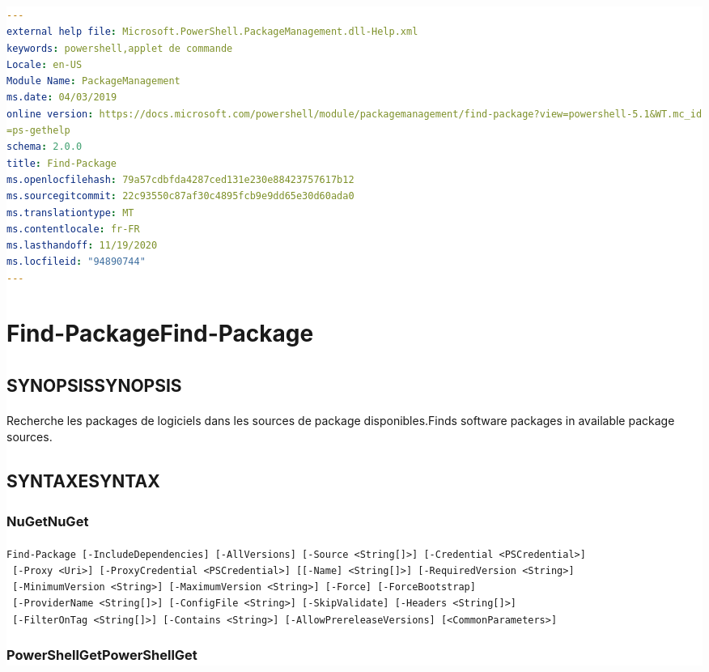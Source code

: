 ```yaml
---
external help file: Microsoft.PowerShell.PackageManagement.dll-Help.xml
keywords: powershell,applet de commande
Locale: en-US
Module Name: PackageManagement
ms.date: 04/03/2019
online version: https://docs.microsoft.com/powershell/module/packagemanagement/find-package?view=powershell-5.1&WT.mc_id=ps-gethelp
schema: 2.0.0
title: Find-Package
ms.openlocfilehash: 79a57cdbfda4287ced131e230e88423757617b12
ms.sourcegitcommit: 22c93550c87af30c4895fcb9e9dd65e30d60ada0
ms.translationtype: MT
ms.contentlocale: fr-FR
ms.lasthandoff: 11/19/2020
ms.locfileid: "94890744"
---
```

# <span data-ttu-id="d0f0b-103">Find-Package</span><span class="sxs-lookup"><span data-stu-id="d0f0b-103">Find-Package</span></span>

## <span data-ttu-id="d0f0b-104">SYNOPSIS</span><span class="sxs-lookup"><span data-stu-id="d0f0b-104">SYNOPSIS</span></span>
<span data-ttu-id="d0f0b-105">Recherche les packages de logiciels dans les sources de package disponibles.</span><span class="sxs-lookup"><span data-stu-id="d0f0b-105">Finds software packages in available package sources.</span></span>

## <span data-ttu-id="d0f0b-106">SYNTAXE</span><span class="sxs-lookup"><span data-stu-id="d0f0b-106">SYNTAX</span></span>

### <span data-ttu-id="d0f0b-107">NuGet</span><span class="sxs-lookup"><span data-stu-id="d0f0b-107">NuGet</span></span>

```
Find-Package [-IncludeDependencies] [-AllVersions] [-Source <String[]>] [-Credential <PSCredential>]
 [-Proxy <Uri>] [-ProxyCredential <PSCredential>] [[-Name] <String[]>] [-RequiredVersion <String>]
 [-MinimumVersion <String>] [-MaximumVersion <String>] [-Force] [-ForceBootstrap]
 [-ProviderName <String[]>] [-ConfigFile <String>] [-SkipValidate] [-Headers <String[]>]
 [-FilterOnTag <String[]>] [-Contains <String>] [-AllowPrereleaseVersions] [<CommonParameters>]
```

### <span data-ttu-id="d0f0b-108">PowerShellGet</span><span class="sxs-lookup"><span data-stu-id="d0f0b-108">PowerShellGet</span></span>
